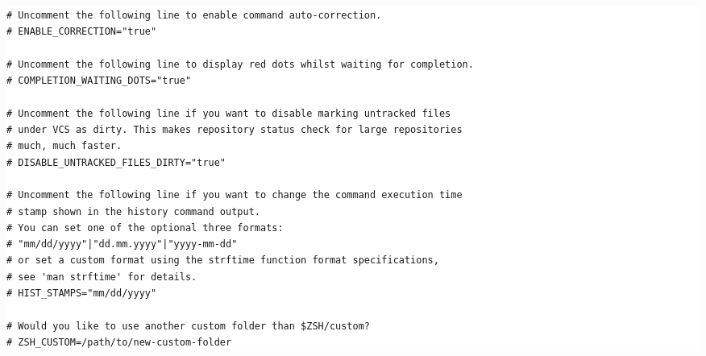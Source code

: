     # Uncomment the following line to enable command auto-correction.
    # ENABLE_CORRECTION="true"
    
    # Uncomment the following line to display red dots whilst waiting for completion.
    # COMPLETION_WAITING_DOTS="true"
    
    # Uncomment the following line if you want to disable marking untracked files
    # under VCS as dirty. This makes repository status check for large repositories
    # much, much faster.
    # DISABLE_UNTRACKED_FILES_DIRTY="true"
    
    # Uncomment the following line if you want to change the command execution time
    # stamp shown in the history command output.
    # You can set one of the optional three formats:
    # "mm/dd/yyyy"|"dd.mm.yyyy"|"yyyy-mm-dd"
    # or set a custom format using the strftime function format specifications,
    # see 'man strftime' for details.
    # HIST_STAMPS="mm/dd/yyyy"
    
    # Would you like to use another custom folder than $ZSH/custom?
    # ZSH_CUSTOM=/path/to/new-custom-folder
    